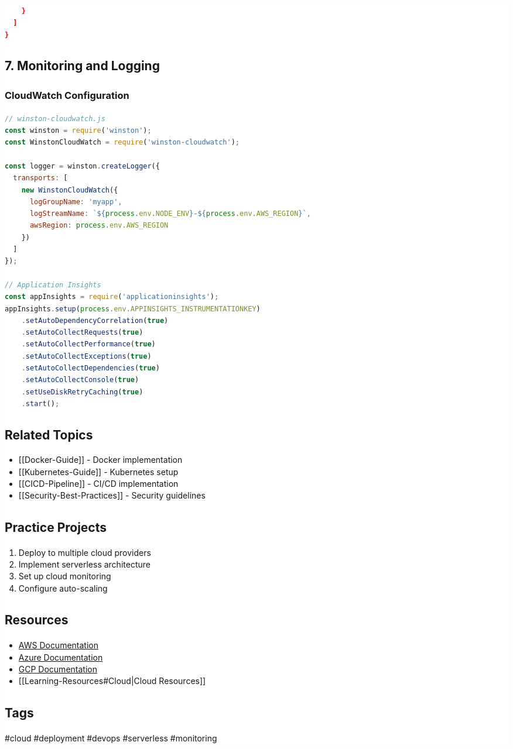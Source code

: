 ```json
    }
  ]
}
```

## 7. Monitoring and Logging

### CloudWatch Configuration
```javascript
// winston-cloudwatch.js
const winston = require('winston');
const WinstonCloudWatch = require('winston-cloudwatch');

const logger = winston.createLogger({
  transports: [
    new WinstonCloudWatch({
      logGroupName: 'myapp',
      logStreamName: `${process.env.NODE_ENV}-${process.env.AWS_REGION}`,
      awsRegion: process.env.AWS_REGION
    })
  ]
});

// Application Insights
const appInsights = require('applicationinsights');
appInsights.setup(process.env.APPINSIGHTS_INSTRUMENTATIONKEY)
    .setAutoDependencyCorrelation(true)
    .setAutoCollectRequests(true)
    .setAutoCollectPerformance(true)
    .setAutoCollectExceptions(true)
    .setAutoCollectDependencies(true)
    .setAutoCollectConsole(true)
    .setUseDiskRetryCaching(true)
    .start();
```

## Related Topics
- [[Docker-Guide]] - Docker implementation
- [[Kubernetes-Guide]] - Kubernetes setup
- [[CICD-Pipeline]] - CI/CD implementation
- [[Security-Best-Practices]] - Security guidelines

## Practice Projects
1. Deploy to multiple cloud providers
2. Implement serverless architecture
3. Set up cloud monitoring
4. Configure auto-scaling

## Resources
- [AWS Documentation](https://docs.aws.amazon.com/)
- [Azure Documentation](https://docs.microsoft.com/azure/)
- [GCP Documentation](https://cloud.google.com/docs)
- [[Learning-Resources#Cloud|Cloud Resources]]

## Tags
#cloud #deployment #devops #serverless #monitoring
